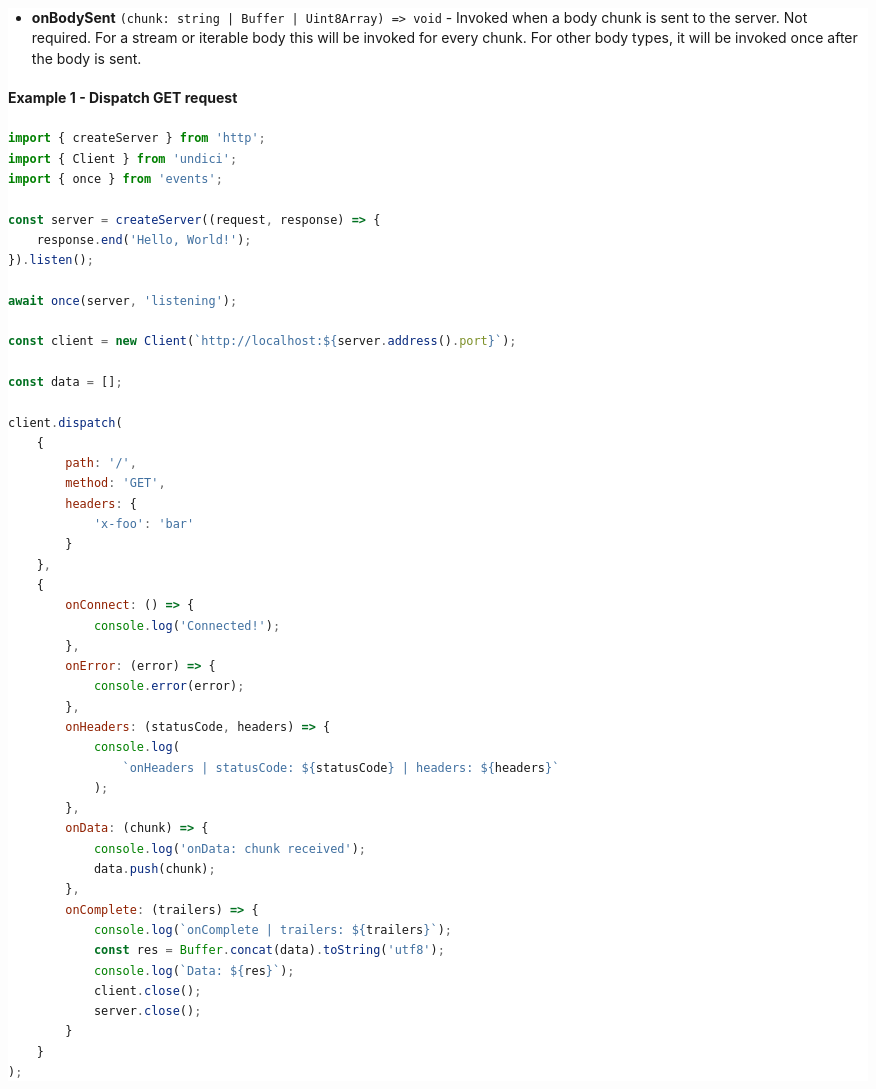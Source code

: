 -   **onBodySent** `(chunk: string | Buffer | Uint8Array) => void` - Invoked when a body chunk is sent to the server. Not required. For a stream or iterable body this will be invoked for every chunk. For other body types, it will be invoked once after the body is sent.

#### Example 1 - Dispatch GET request

```js
import { createServer } from 'http';
import { Client } from 'undici';
import { once } from 'events';

const server = createServer((request, response) => {
    response.end('Hello, World!');
}).listen();

await once(server, 'listening');

const client = new Client(`http://localhost:${server.address().port}`);

const data = [];

client.dispatch(
    {
        path: '/',
        method: 'GET',
        headers: {
            'x-foo': 'bar'
        }
    },
    {
        onConnect: () => {
            console.log('Connected!');
        },
        onError: (error) => {
            console.error(error);
        },
        onHeaders: (statusCode, headers) => {
            console.log(
                `onHeaders | statusCode: ${statusCode} | headers: ${headers}`
            );
        },
        onData: (chunk) => {
            console.log('onData: chunk received');
            data.push(chunk);
        },
        onComplete: (trailers) => {
            console.log(`onComplete | trailers: ${trailers}`);
            const res = Buffer.concat(data).toString('utf8');
            console.log(`Data: ${res}`);
            client.close();
            server.close();
        }
    }
);
```
